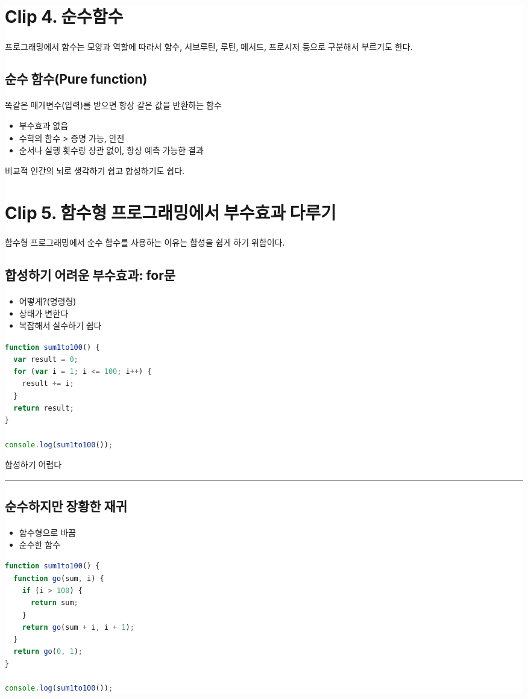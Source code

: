 # Clip 4. 순수함수

프로그래밍에서 함수는 모양과 역할에 따라서 함수, 서브루틴, 루틴, 메서드, 프로시저 등으로 구분해서 부르기도 한다.

## 순수 함수(Pure function)

똑같은 매개변수(입력)를 받으면 항상 같은 값을 반환하는 함수

- 부수효과 없음
- 수학의 함수 > 증명 가능, 안전
- 순서나 실행 횟수랑 상관 없이, 항상 예측 가능한 결과

비교적 인간의 뇌로 생각하기 쉽고 합성하기도 쉽다.

# Clip 5. 함수형 프로그래밍에서 부수효과 다루기

함수형 프로그래밍에서 순수 함수를 사용하는 이유는 합성을 쉽게 하기 위함이다.

## 합성하기 어려운 부수효과: for문

- 어떻게?(명령형)
- 상태가 변한다
- 복잡해서 실수하기 쉽다

```javascript
function sum1to100() {
  var result = 0;
  for (var i = 1; i <= 100; i++) {
    result += i;
  }
  return result;
}

console.log(sum1to100());
```

합성하기 어렵다

---

## 순수하지만 장황한 재귀

- 함수형으로 바꿈
- 순수한 함수

```javascript
function sum1to100() {
  function go(sum, i) {
    if (i > 100) {
      return sum;
    }
    return go(sum + i, i + 1);
  }
  return go(0, 1);
}

console.log(sum1to100());
```
